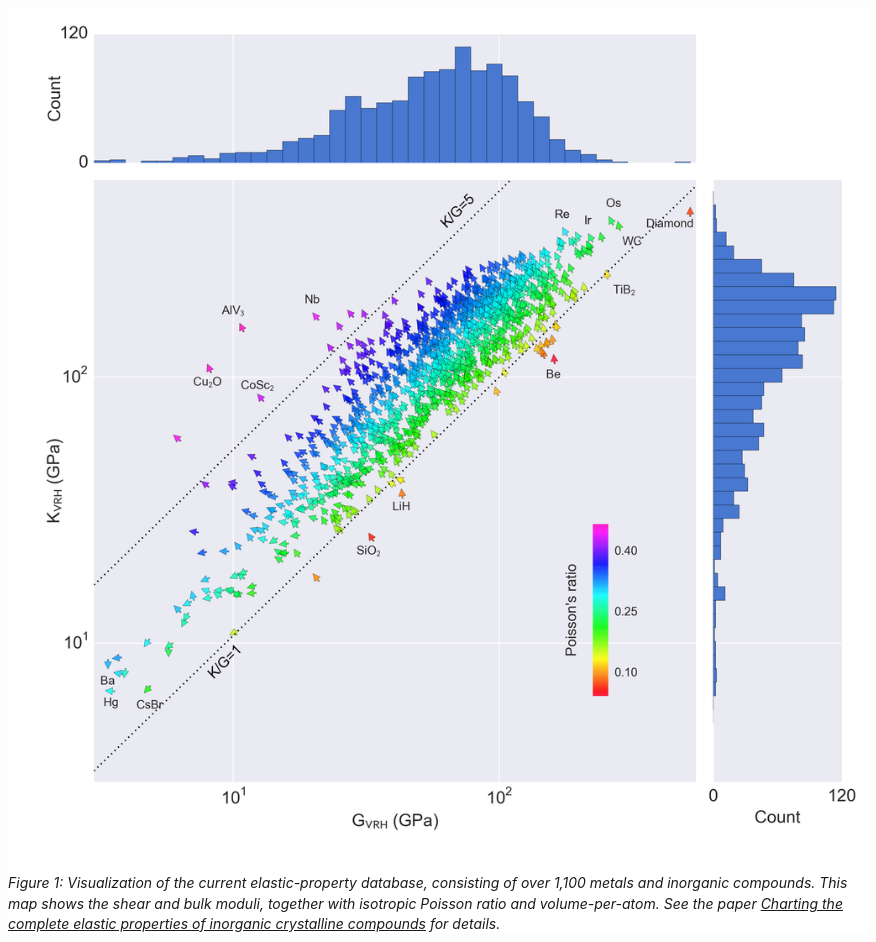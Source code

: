 ![elastic property database](/methodology/img/elasticity/Data_figure_11_22.png)
*Figure 1: Visualization of the current
elastic-property database, consisting of over 1,100 metals and inorganic
compounds. This map shows the shear and bulk moduli, together with
isotropic Poisson ratio and volume-per-atom. See the paper [*Charting
the complete elastic properties of inorganic crystalline
compounds*](http://www.nature.com/articles/sdata20159) for
details.*
